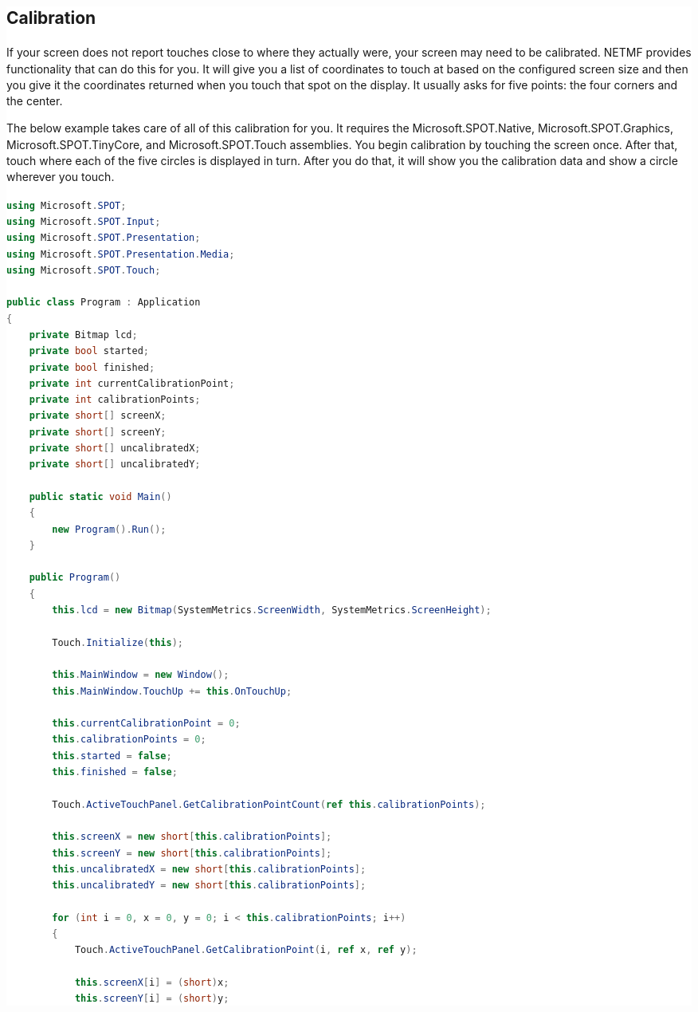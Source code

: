 ## Calibration
If your screen does not report touches close to where they actually were, your screen may need to be calibrated. NETMF provides functionality that can do this for you. It will give you a list of coordinates to touch at based on the configured screen size and then you give it the coordinates returned when you touch that spot on the display. It usually asks for five points: the four corners and the center.

The below example takes care of all of this calibration for you. It requires the Microsoft.SPOT.Native, Microsoft.SPOT.Graphics, Microsoft.SPOT.TinyCore, and Microsoft.SPOT.Touch assemblies. You begin calibration by touching the screen once. After that, touch where each of the five circles is displayed in turn. After you do that, it will show you the calibration data and show a circle wherever you touch.

```cs
using Microsoft.SPOT;
using Microsoft.SPOT.Input;
using Microsoft.SPOT.Presentation;
using Microsoft.SPOT.Presentation.Media;
using Microsoft.SPOT.Touch;

public class Program : Application
{
    private Bitmap lcd;
    private bool started;
    private bool finished;
    private int currentCalibrationPoint;
    private int calibrationPoints;
    private short[] screenX;
    private short[] screenY;
    private short[] uncalibratedX;
    private short[] uncalibratedY;

    public static void Main()
    {
        new Program().Run();
    }

    public Program()
    {
        this.lcd = new Bitmap(SystemMetrics.ScreenWidth, SystemMetrics.ScreenHeight);

        Touch.Initialize(this);

        this.MainWindow = new Window();
        this.MainWindow.TouchUp += this.OnTouchUp;

        this.currentCalibrationPoint = 0;
        this.calibrationPoints = 0;
        this.started = false;
        this.finished = false;

        Touch.ActiveTouchPanel.GetCalibrationPointCount(ref this.calibrationPoints);

        this.screenX = new short[this.calibrationPoints];
        this.screenY = new short[this.calibrationPoints];
        this.uncalibratedX = new short[this.calibrationPoints];
        this.uncalibratedY = new short[this.calibrationPoints];

        for (int i = 0, x = 0, y = 0; i < this.calibrationPoints; i++)
        {
            Touch.ActiveTouchPanel.GetCalibrationPoint(i, ref x, ref y);

            this.screenX[i] = (short)x;
            this.screenY[i] = (short)y;
```